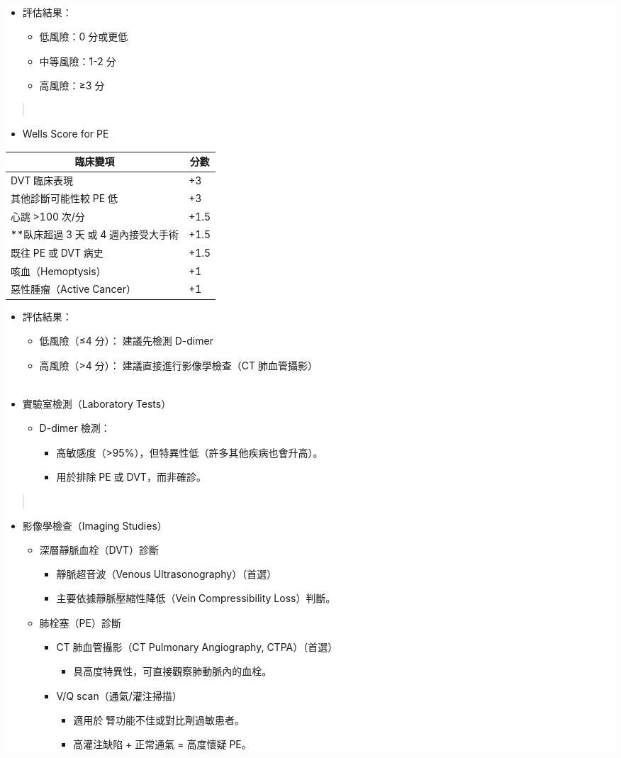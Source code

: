 - 評估結果：

  - 低風險：0 分或更低

  - 中等風險：1-2 分

  - 高風險：≥3 分

>  

- Wells Score for PE

| 臨床變項                              | 分數 |
|---------------------------------------|------|
| DVT 臨床表現                          | +3   |
| 其他診斷可能性較 PE 低                | +3   |
| 心跳 \>100 次/分                      | +1.5 |
| \*\*臥床超過 3 天 或 4 週內接受大手術 | +1.5 |
| 既往 PE 或 DVT 病史                   | +1.5 |
| 咳血（Hemoptysis）                    | +1   |
| 惡性腫瘤（Active Cancer）             | +1   |

- 評估結果：

  - 低風險（≤4 分）： 建議先檢測 D-dimer

  - 高風險（\>4 分）： 建議直接進行影像學檢查（CT 肺血管攝影）  
     

- 實驗室檢測（Laboratory Tests）

  - D-dimer 檢測：

    - 高敏感度（\>95%），但特異性低（許多其他疾病也會升高）。

    - 用於排除 PE 或 DVT，而非確診。

>  

- 影像學檢查（Imaging Studies）

  - 深層靜脈血栓（DVT）診斷

    - 靜脈超音波（Venous Ultrasonography）（首選）

    - 主要依據靜脈壓縮性降低（Vein Compressibility Loss）判斷。

  - 肺栓塞（PE）診斷

    - CT 肺血管攝影（CT Pulmonary Angiography, CTPA）（首選）

      - 具高度特異性，可直接觀察肺動脈內的血栓。

    - V/Q scan（通氣/灌注掃描）

      - 適用於 腎功能不佳或對比劑過敏患者。

      - 高灌注缺陷 + 正常通氣 = 高度懷疑 PE。

